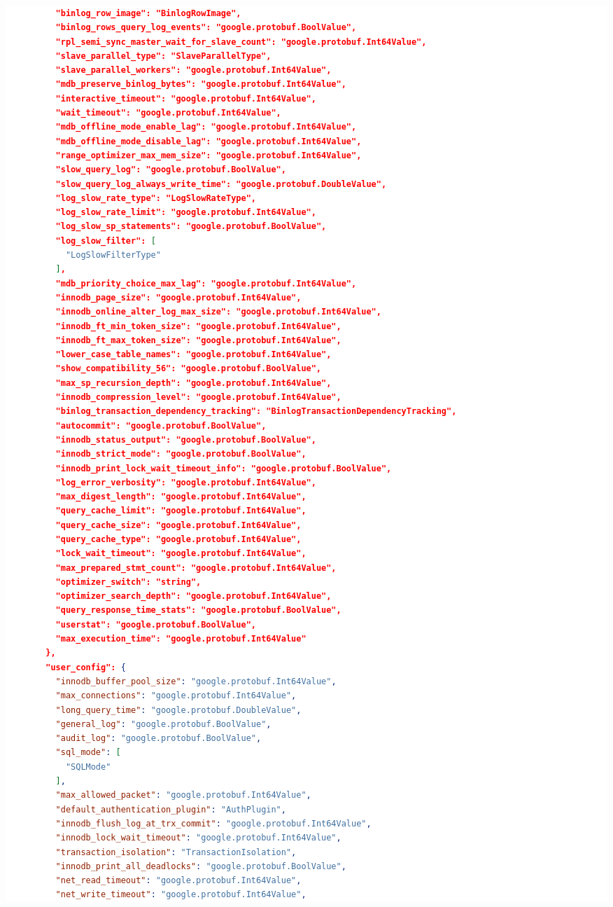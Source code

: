 ```json
          "binlog_row_image": "BinlogRowImage",
          "binlog_rows_query_log_events": "google.protobuf.BoolValue",
          "rpl_semi_sync_master_wait_for_slave_count": "google.protobuf.Int64Value",
          "slave_parallel_type": "SlaveParallelType",
          "slave_parallel_workers": "google.protobuf.Int64Value",
          "mdb_preserve_binlog_bytes": "google.protobuf.Int64Value",
          "interactive_timeout": "google.protobuf.Int64Value",
          "wait_timeout": "google.protobuf.Int64Value",
          "mdb_offline_mode_enable_lag": "google.protobuf.Int64Value",
          "mdb_offline_mode_disable_lag": "google.protobuf.Int64Value",
          "range_optimizer_max_mem_size": "google.protobuf.Int64Value",
          "slow_query_log": "google.protobuf.BoolValue",
          "slow_query_log_always_write_time": "google.protobuf.DoubleValue",
          "log_slow_rate_type": "LogSlowRateType",
          "log_slow_rate_limit": "google.protobuf.Int64Value",
          "log_slow_sp_statements": "google.protobuf.BoolValue",
          "log_slow_filter": [
            "LogSlowFilterType"
          ],
          "mdb_priority_choice_max_lag": "google.protobuf.Int64Value",
          "innodb_page_size": "google.protobuf.Int64Value",
          "innodb_online_alter_log_max_size": "google.protobuf.Int64Value",
          "innodb_ft_min_token_size": "google.protobuf.Int64Value",
          "innodb_ft_max_token_size": "google.protobuf.Int64Value",
          "lower_case_table_names": "google.protobuf.Int64Value",
          "show_compatibility_56": "google.protobuf.BoolValue",
          "max_sp_recursion_depth": "google.protobuf.Int64Value",
          "innodb_compression_level": "google.protobuf.Int64Value",
          "binlog_transaction_dependency_tracking": "BinlogTransactionDependencyTracking",
          "autocommit": "google.protobuf.BoolValue",
          "innodb_status_output": "google.protobuf.BoolValue",
          "innodb_strict_mode": "google.protobuf.BoolValue",
          "innodb_print_lock_wait_timeout_info": "google.protobuf.BoolValue",
          "log_error_verbosity": "google.protobuf.Int64Value",
          "max_digest_length": "google.protobuf.Int64Value",
          "query_cache_limit": "google.protobuf.Int64Value",
          "query_cache_size": "google.protobuf.Int64Value",
          "query_cache_type": "google.protobuf.Int64Value",
          "lock_wait_timeout": "google.protobuf.Int64Value",
          "max_prepared_stmt_count": "google.protobuf.Int64Value",
          "optimizer_switch": "string",
          "optimizer_search_depth": "google.protobuf.Int64Value",
          "query_response_time_stats": "google.protobuf.BoolValue",
          "userstat": "google.protobuf.BoolValue",
          "max_execution_time": "google.protobuf.Int64Value"
        },
        "user_config": {
          "innodb_buffer_pool_size": "google.protobuf.Int64Value",
          "max_connections": "google.protobuf.Int64Value",
          "long_query_time": "google.protobuf.DoubleValue",
          "general_log": "google.protobuf.BoolValue",
          "audit_log": "google.protobuf.BoolValue",
          "sql_mode": [
            "SQLMode"
          ],
          "max_allowed_packet": "google.protobuf.Int64Value",
          "default_authentication_plugin": "AuthPlugin",
          "innodb_flush_log_at_trx_commit": "google.protobuf.Int64Value",
          "innodb_lock_wait_timeout": "google.protobuf.Int64Value",
          "transaction_isolation": "TransactionIsolation",
          "innodb_print_all_deadlocks": "google.protobuf.BoolValue",
          "net_read_timeout": "google.protobuf.Int64Value",
          "net_write_timeout": "google.protobuf.Int64Value",
```